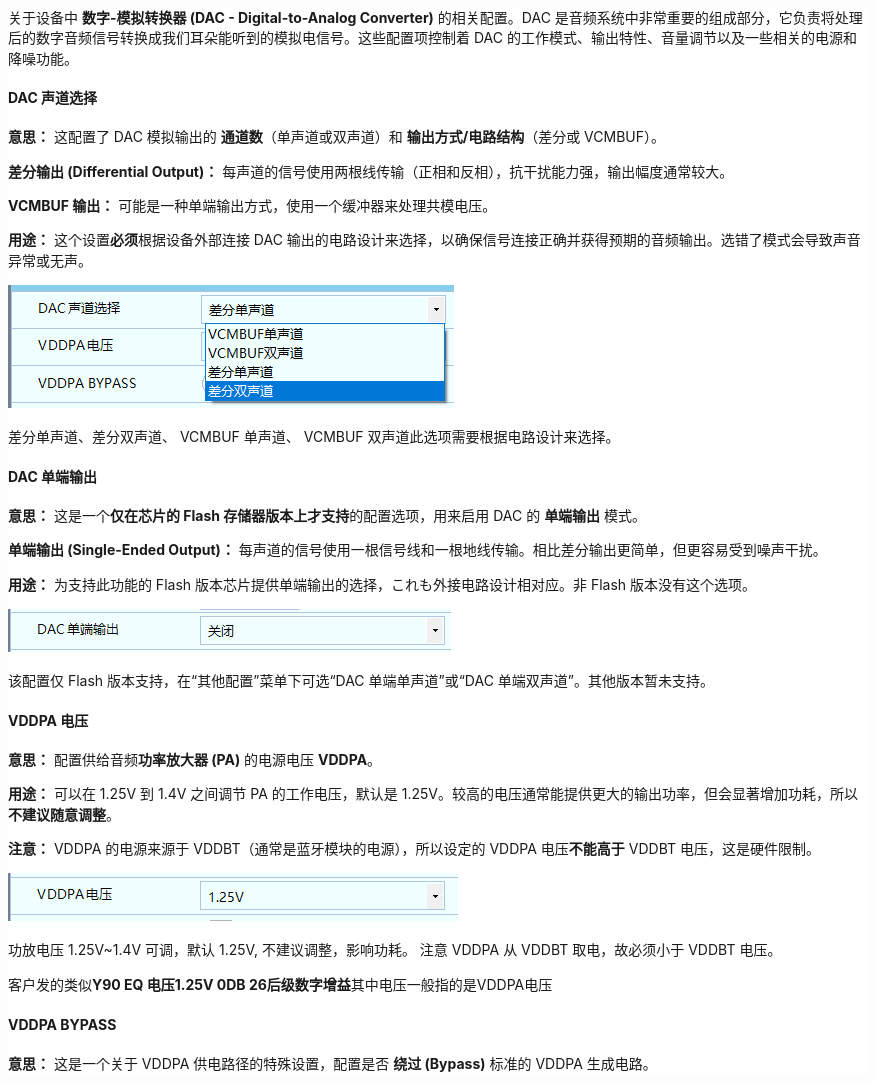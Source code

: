 关于设备中 **数字-模拟转换器 (DAC - Digital-to-Analog Converter)** 的相关配置。DAC 是音频系统中非常重要的组成部分，它负责将处理后的数字音频信号转换成我们耳朵能听到的模拟电信号。这些配置项控制着 DAC 的工作模式、输出特性、音量调节以及一些相关的电源和降噪功能。

#### DAC 声道选择  

**意思：** 这配置了 DAC 模拟输出的 **通道数**（单声道或双声道）和 **输出方式/电路结构**（差分或 VCMBUF）。

**差分输出 (Differential Output)：** 每声道的信号使用两根线传输（正相和反相），抗干扰能力强，输出幅度通常较大。

**VCMBUF 输出：** 可能是一种单端输出方式，使用一个缓冲器来处理共模电压。

**用途：** 这个设置**必须**根据设备外部连接 DAC 输出的电路设计来选择，以确保信号连接正确并获得预期的音频输出。选错了模式会导致声音异常或无声。

![image-20250425165642618](./%E5%BC%80%E5%8F%91%E6%96%87%E6%A1%A3.assets/image-20250425165642618.png)

差分单声道、差分双声道、 VCMBUF 单声道、 VCMBUF 双声道此选项需要根据电路设计来选择。  

#### DAC 单端输出

**意思：** 这是一个**仅在芯片的 Flash 存储器版本上才支持**的配置选项，用来启用 DAC 的 **单端输出** 模式。

**单端输出 (Single-Ended Output)：** 每声道的信号使用一根信号线和一根地线传输。相比差分输出更简单，但更容易受到噪声干扰。

**用途：** 为支持此功能的 Flash 版本芯片提供单端输出的选择，これも外接电路设计相对应。非 Flash 版本没有这个选项。

![image-20250425165721960](./%E5%BC%80%E5%8F%91%E6%96%87%E6%A1%A3.assets/image-20250425165721960.png)

该配置仅 Flash 版本支持，在“其他配置”菜单下可选“DAC 单端单声道”或“DAC 单端双声道”。其他版本暂未支持。  

#### VDDPA 电压

**意思：** 配置供给音频**功率放大器 (PA)** 的电源电压 **VDDPA**。

**用途：** 可以在 1.25V 到 1.4V 之间调节 PA 的工作电压，默认是 1.25V。较高的电压通常能提供更大的输出功率，但会显著增加功耗，所以**不建议随意调整**。

**注意：** VDDPA 的电源来源于 VDDBT（通常是蓝牙模块的电源），所以设定的 VDDPA 电压**不能高于** VDDBT 电压，这是硬件限制。  

![image-20250425165738696](./%E5%BC%80%E5%8F%91%E6%96%87%E6%A1%A3.assets/image-20250425165738696.png)

功放电压 1.25V~1.4V 可调，默认 1.25V, 不建议调整，影响功耗。 注意 VDDPA 从 VDDBT 取电，故必须小于 VDDBT 电压。  

客户发的类似**Y90 EQ  电压1.25V 0DB 26后级数字增益**其中电压一般指的是VDDPA电压

#### VDDPA BYPASS  

**意思：** 这是一个关于 VDDPA 供电路径的特殊设置，配置是否 **绕过 (Bypass)** 标准的 VDDPA 生成电路。
